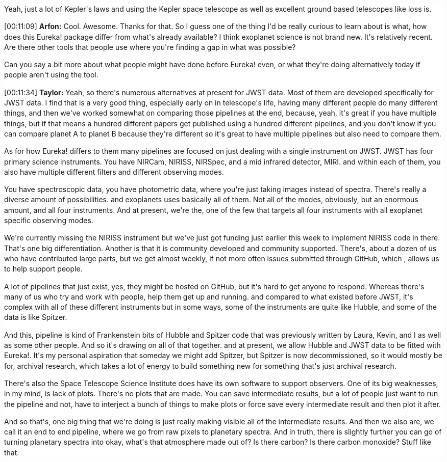 Yeah, just a lot of Kepler's laws and using the Kepler space telescope as well as excellent ground based telescopes like loss is.

[00:11:09] **Arfon:** Cool. Awesome. Thanks for that. So I guess one of the thing I'd be really curious to learn about is what, how does this Eureka! package differ from what's already available? I think exoplanet science is not brand new. It's relatively recent. Are there other tools that people use where you're finding a gap in what was possible?

Can you say a bit more about what people might have done before Eureka! even, or what they're doing alternatively today if people aren't using the tool. 

[00:11:34] **Taylor:** Yeah, so there's numerous alternatives at present for JWST data. Most of them are developed specifically for JWST data. I find that is a very good thing, especially early on in telescope's life, having many different people do many different things, and then we've worked somewhat on comparing those pipelines at the end, because, yeah, it's great if you have multiple things, but if that means a hundred different papers get published using a hundred different pipelines, and you don't know if you can compare planet A to planet B because they're different so it's great to have multiple pipelines but also need to compare them.

As for how Eureka! differs to them many pipelines are focused on just dealing with a single instrument on JWST. JWST has four primary science instruments. You have NIRCam, NIRISS, NIRSpec, and a mid infrared detector, MIRI. and within each of them, you also have multiple different filters and different observing modes.

You have spectroscopic data, you have photometric data, where you're just taking images instead of spectra. There's really a diverse amount of possibilities. and exoplanets uses basically all of them. Not all of the modes, obviously, but an enormous amount, and all four instruments. And at present, we're the, one of the few that targets all four instruments with all exoplanet specific observing modes.

We're currently missing the NIRISS instrument but we've just got funding just earlier this week to implement NIRISS code in there. That's one big differentiation. Another is that it is community developed and community supported. There's, about a dozen of us who have contributed large parts, but we get almost weekly, if not more often issues submitted through GitHub, which , allows us to help support people.

A lot of pipelines that just exist, yes, they might be hosted on GitHub, but it's hard to get anyone to respond. Whereas there's many of us who try and work with people, help them get up and running. and compared to what existed before JWST, it's complex with all of these different instruments but in some ways, some of the instruments are quite like Hubble, and some of the data is like Spitzer.

And this, pipeline is kind of Frankenstein bits of Hubble and Spitzer code that was previously written by Laura, Kevin, and I as well as some other people. And so it's drawing on all of that together. and at present, we allow Hubble and JWST data to be fitted with Eureka!. It's my personal aspiration that someday we might add Spitzer, but Spitzer is now decommissioned, so it would mostly be for, archival research, which takes a lot of energy to build something new for something that's just archival research.

There's also the Space Telescope Science Institute does have its own software to support observers. One of its big weaknesses, in my mind, is lack of plots. There's no plots that are made. You can save intermediate results, but a lot of people just want to run the pipeline and not, have to interject a bunch of things to make plots or force save every intermediate result and then plot it after.

And so that's, one big thing that we're doing is just really making visible all of the intermediate results. And then we also are, we call it an end to end pipeline, where we go from raw pixels to planetary spectra. And in truth, there is slightly further you can go of turning planetary spectra into okay, what's that atmosphere made out of? Is there carbon? Is there carbon monoxide? Stuff like that. 
